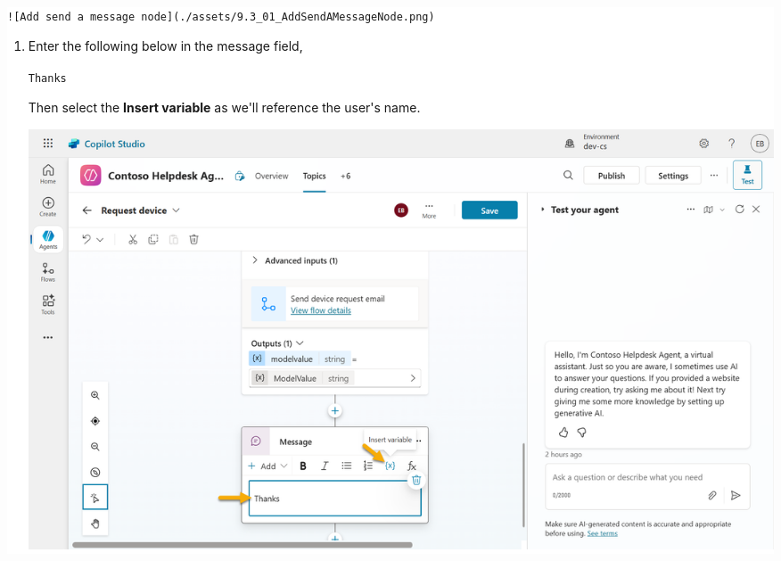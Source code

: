     ![Add send a message node](./assets/9.3_01_AddSendAMessageNode.png)

1. Enter the following below in the message field,

    ```text
    Thanks
    ```

    Then select the **Insert variable** as we'll reference the user's name.

    ![Insert variable](./assets/9.3_02_InsertVariable.png)
